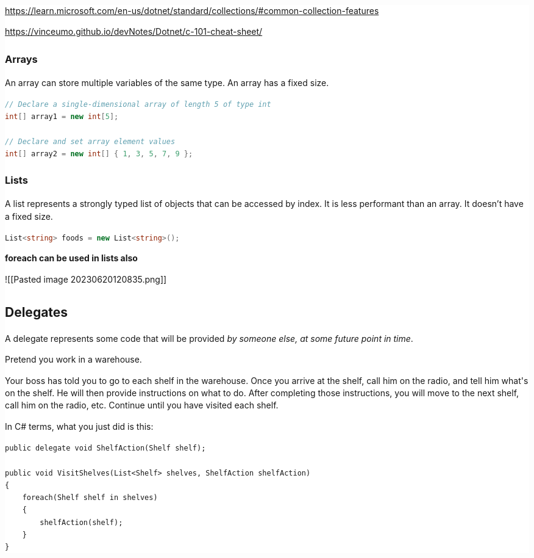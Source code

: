 https://learn.microsoft.com/en-us/dotnet/standard/collections/#common-collection-features

https://vinceumo.github.io/devNotes/Dotnet/c-101-cheat-sheet/

### Arrays

An array can store multiple variables of the same type. An array has a fixed size.
```csharp
// Declare a single-dimensional array of length 5 of type int
int[] array1 = new int[5];

// Declare and set array element values
int[] array2 = new int[] { 1, 3, 5, 7, 9 };
```

### Lists

A list represents a strongly typed list of objects that can be accessed by index. It is less performant than an array. It doesn’t have a fixed size.

```csharp
List<string> foods = new List<string>();
```

**foreach can be used in lists also**


![[Pasted image 20230620120835.png]]



## Delegates

A delegate represents some code that will be provided _by someone else, at some future point in time_.

Pretend you work in a warehouse.

Your boss has told you to go to each shelf in the warehouse. Once you arrive at the shelf, call him on the radio, and tell him what's on the shelf. He will then provide instructions on what to do. After completing those instructions, you will move to the next shelf, call him on the radio, etc. Continue until you have visited each shelf.

In C# terms, what you just did is this:

```
public delegate void ShelfAction(Shelf shelf);

public void VisitShelves(List<Shelf> shelves, ShelfAction shelfAction)
{
    foreach(Shelf shelf in shelves)
    {
        shelfAction(shelf);
    }
}
```
